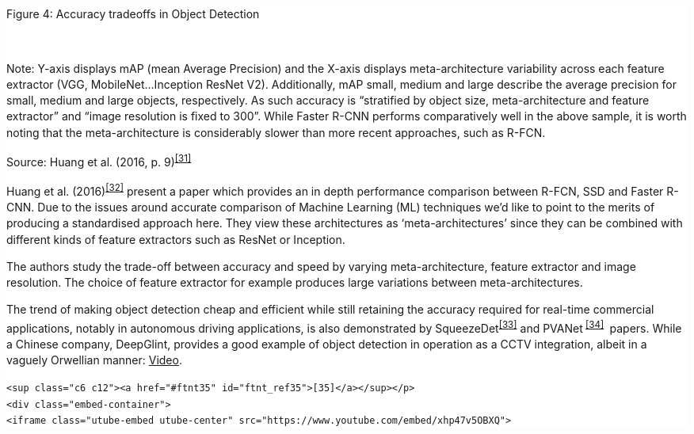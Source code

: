 <p class="c10"><span class="c12 c6">Figure 4</span><span class="c6">: Accuracy tradeoffs in Object Detection </span></p>

<p class="c1 image-margin"><span style="/*overflow: hidden; display: inline-block; margin: 0.00px 0.00px; border: 0.00px solid #000000;*/ transform: rotate(0.00rad) translateZ(0px); -webkit-transform: rotate(0.00rad) translateZ(0px); width: 639.50px; height: 364.84px;"><img alt="" class="border cntr" src="images/image16.png" style="width: 95%; max-width: 639.5px; /*width: 639.50px; height: 364.84px; /*margin-left: 0.00px; margin-top: 0.00px; */transform: rotate(0.00rad) translateZ(0px); -webkit-transform: rotate(0.00rad) translateZ(0px);" title=""></span></p>

<p class="c1"><span class="c3 c12">Note</span><span class="c3">: Y-axis displays mAP (mean Average Precision) and the X-axis displays meta-architecture variability across each feature extractor (VGG, MobileNet...Inception ResNet V2). Additionally, mAP small, medium and large describe the average precision for small, medium and large objects, respectively. As such accuracy is “</span><span class="c7 c3">stratified by object size, meta-architecture and feature extractor</span><span class="c3">” and “</span><span class="c7 c3">image resolution is fixed to 300</span><span class="c3">”. While Faster R-CNN performs comparatively well in the above sample, it is worth noting that the meta-architecture is considerably slower than more recent approaches, such as R-FCN.</span>
</p>

<p class="c1"><span class="c3 c12">Source</span><span class="c3">: Huang et al. (2016, p. 9)</span><sup class="c6 c12"><a href="#ftnt31" id="ftnt_ref31">[31]</a></sup></p>

<p class="c1 c9"><span class="c5"></span></p>

<p class="c1"><span class="c6">Huang et al. (2016)</span><sup class="c6 c12"><a href="#ftnt32" id="ftnt_ref32">[32]</a></sup><span class="c6">&nbsp;present a paper which provides an in depth performance</span><span class="c28 c6">&nbsp;</span><span class="c5">comparison between R-FCN, SSD and Faster R-CNN. Due to the issues around accurate comparison of Machine Learning (ML) techniques we’d like to point to the merits of producing a standardised approach here. They view these architectures as ‘meta-architectures’
    since they can be combined with different kinds of feature extractors such as ResNet or Inception. </span></p>

<p class="c1 c9"><span class="c5"></span></p>

<p class="c1"><span class="c5">The authors study the trade-off between accuracy and speed by varying meta-architecture, feature extractor and image resolution. The choice of feature extractor for example produces large variations between meta-architectures. </span>
</p>

<p class="c1 c9"><span class="c5"></span></p>

<p class="c1"><span class="c6">The trend of making object detection cheap and efficient while still retaining the accuracy required for real-time commercial applications, notably in autonomous driving applications, is also demonstrated by SqueezeDet</span><sup class="c6 c12"><a href="#ftnt33" id="ftnt_ref33">[33]</a></sup><span class="c6">&nbsp;and PVANet</span><sup class="c6 c12">
    <a href="#ftnt34" id="ftnt_ref34">[34]</a>
</sup><span class="c6">&nbsp;papers. While a Chinese company, DeepGlint, provides a good example of object detection in operation as a CCTV integration, albeit in a vaguely Orwellian manner: </span><span class="c0">
    <a class="c4 a-word-wrap" href="https://www.youtube.com/watch?v=xhp47v5OBXQ">Video</a></span><span class="c6">.</span>

    <sup class="c6 c12"><a href="#ftnt35" id="ftnt_ref35">[35]</a></sup></p>
    <div class="embed-container">
    <iframe class="utube-embed utube-center" src="https://www.youtube.com/embed/xhp47v5OBXQ">
</iframe>
        </div>
